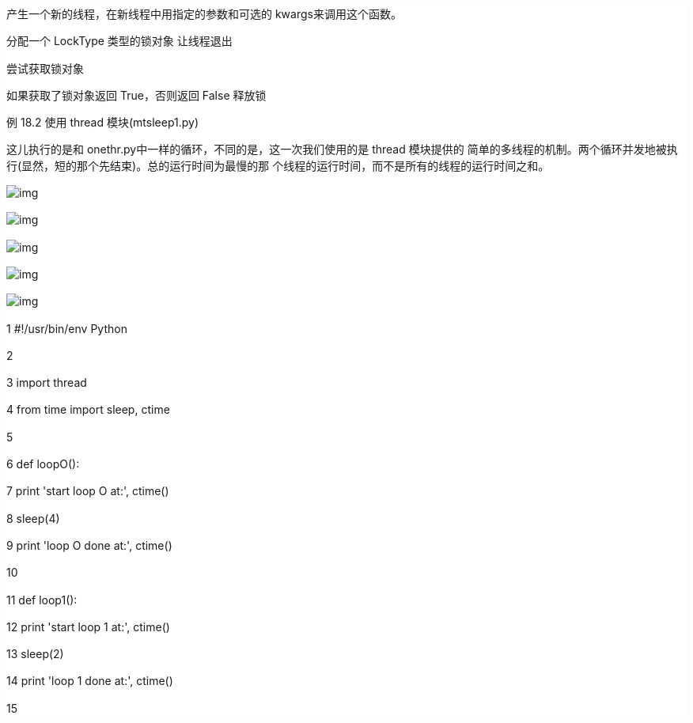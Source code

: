 产生一个新的线程，在新线程中用指定的参数和可选的 kwargs来调用这个函数。

分配一个 LockType 类型的锁对象 让线程退出

尝试获取锁对象

如果获取了锁对象返回 True，否则返回 False 释放锁

例 18.2 使用 thread 模块(mtsleep1.py)

这儿执行的是和 onethr.py中一样的循环，不同的是，这一次我们使用的是 thread 模块提供的 简单的多线程的机制。两个循环并发地被执行(显然，短的那个先结束)。总的运行时间为最慢的那 个线程的运行时间，而不是所有的线程的运行时间之和。



![img](07Python38c3160b-2534.jpg)



![img](07Python38c3160b-2535.jpg)



![img](07Python38c3160b-2536.jpg)



![img](07Python38c3160b-2537.jpg)



![img](07Python38c3160b-2538.jpg)



1    #!/usr/bin/env Python

2

3    import thread

4    from time import sleep, ctime

5

6    def loopO():

7    print 'start loop O at:', ctime()

8    sleep(4)

9    print 'loop O done at:', ctime()

10

11    def loop1():

12    print 'start loop 1 at:', ctime()

13    sleep(2)

14    print 'loop 1 done at:', ctime()

15
